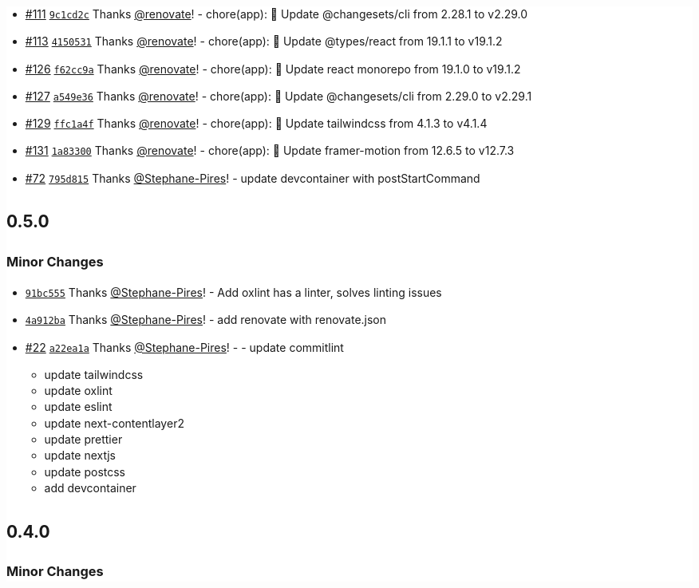 - [#111](https://github.com/Stephane-Pires/caravel/pull/111) [`9c1cd2c`](https://github.com/Stephane-Pires/caravel/commit/9c1cd2c5c1bd16263f6f701a4686ca6e7bb29a56) Thanks [@renovate](https://github.com/apps/renovate)! - chore(app): 🧹 Update @changesets/cli from 2.28.1 to v2.29.0

- [#113](https://github.com/Stephane-Pires/caravel/pull/113) [`4150531`](https://github.com/Stephane-Pires/caravel/commit/4150531fd56d17717558b22d1712b8705be0c15d) Thanks [@renovate](https://github.com/apps/renovate)! - chore(app): 🧹 Update @types/react from 19.1.1 to v19.1.2

- [#126](https://github.com/Stephane-Pires/caravel/pull/126) [`f62cc9a`](https://github.com/Stephane-Pires/caravel/commit/f62cc9a2263c45d74cbfb8510f365d9d0d40653d) Thanks [@renovate](https://github.com/apps/renovate)! - chore(app): 🧹 Update react monorepo from 19.1.0 to v19.1.2

- [#127](https://github.com/Stephane-Pires/caravel/pull/127) [`a549e36`](https://github.com/Stephane-Pires/caravel/commit/a549e36842912eaaa04fa6ee0bc334e396b28e7d) Thanks [@renovate](https://github.com/apps/renovate)! - chore(app): 🧹 Update @changesets/cli from 2.29.0 to v2.29.1

- [#129](https://github.com/Stephane-Pires/caravel/pull/129) [`ffc1a4f`](https://github.com/Stephane-Pires/caravel/commit/ffc1a4f98a235e22067eaade324babffb17a4ede) Thanks [@renovate](https://github.com/apps/renovate)! - chore(app): 🧹 Update tailwindcss from 4.1.3 to v4.1.4

- [#131](https://github.com/Stephane-Pires/caravel/pull/131) [`1a83300`](https://github.com/Stephane-Pires/caravel/commit/1a83300e985076ed4d6f494a3cee2714695f4923) Thanks [@renovate](https://github.com/apps/renovate)! - chore(app): 🧹 Update framer-motion from 12.6.5 to v12.7.3

- [#72](https://github.com/Stephane-Pires/caravel/pull/72) [`795d815`](https://github.com/Stephane-Pires/caravel/commit/795d81547262bf435d2e991d5ca68632a1d6043b) Thanks [@Stephane-Pires](https://github.com/Stephane-Pires)! - update devcontainer with postStartCommand

## 0.5.0

### Minor Changes

- [`91bc555`](https://github.com/Stephane-Pires/caravel/commit/91bc555d35030ebb9116afa4b18847941b0f119c) Thanks [@Stephane-Pires](https://github.com/Stephane-Pires)! - Add oxlint has a linter, solves linting issues

- [`4a912ba`](https://github.com/Stephane-Pires/caravel/commit/4a912ba9ec3fbaca166f86b13e61744d0daa5f72) Thanks [@Stephane-Pires](https://github.com/Stephane-Pires)! - add renovate with renovate.json

- [#22](https://github.com/Stephane-Pires/caravel/pull/22) [`a22ea1a`](https://github.com/Stephane-Pires/caravel/commit/a22ea1a27f355f67fed4daea3c4904858cacfbef) Thanks [@Stephane-Pires](https://github.com/Stephane-Pires)! - - update commitlint
  - update tailwindcss
  - update oxlint
  - update eslint
  - update next-contentlayer2
  - update prettier
  - update nextjs
  - update postcss
  - add devcontainer

## 0.4.0

### Minor Changes
